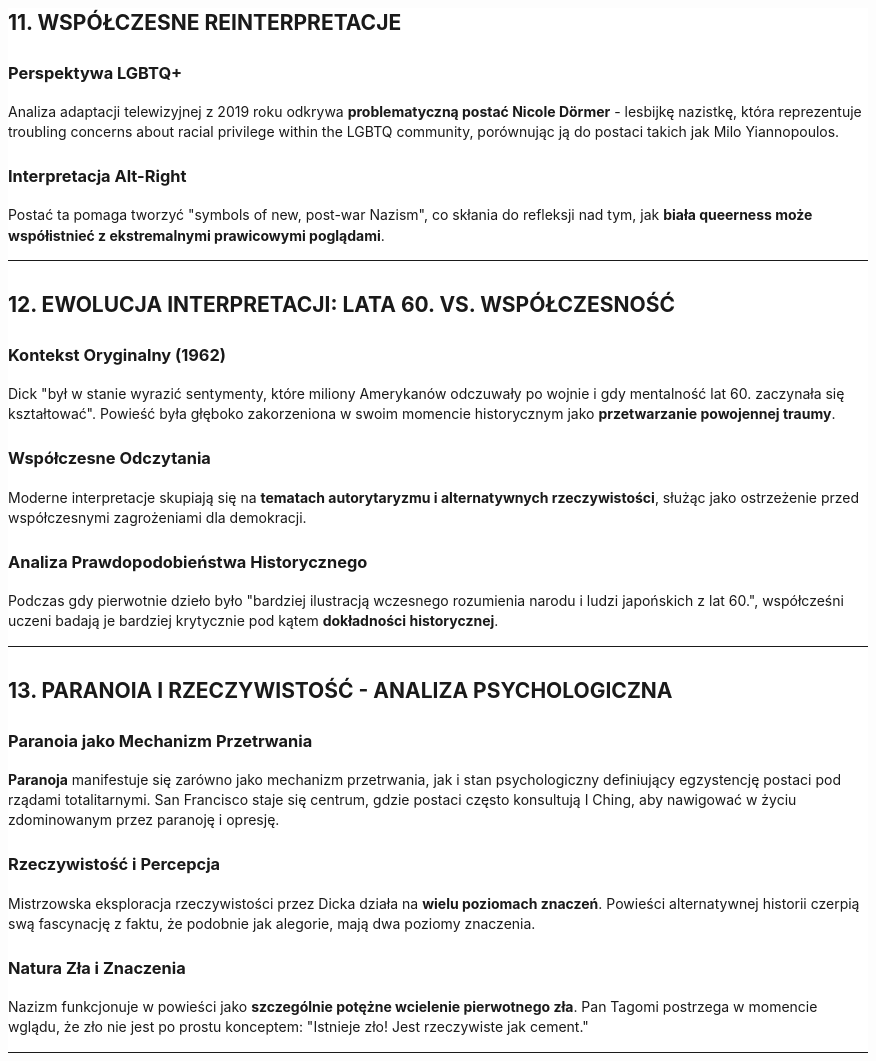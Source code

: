 
## 11. WSPÓŁCZESNE REINTERPRETACJE

### Perspektywa LGBTQ+
Analiza adaptacji telewizyjnej z 2019 roku odkrywa **problematyczną postać Nicole Dörmer** - lesbijkę nazistkę, która reprezentuje troubling concerns about racial privilege within the LGBTQ community, porównując ją do postaci takich jak Milo Yiannopoulos.

### Interpretacja Alt-Right
Postać ta pomaga tworzyć "symbols of new, post-war Nazism", co skłania do refleksji nad tym, jak **biała queerness może współistnieć z ekstremalnymi prawicowymi poglądami**.

---

## 12. EWOLUCJA INTERPRETACJI: LATA 60. VS. WSPÓŁCZESNOŚĆ

### Kontekst Oryginalny (1962)
Dick "był w stanie wyrazić sentymenty, które miliony Amerykanów odczuwały po wojnie i gdy mentalność lat 60. zaczynała się kształtować". Powieść była głęboko zakorzeniona w swoim momencie historycznym jako **przetwarzanie powojennej traumy**.

### Współczesne Odczytania
Moderne interpretacje skupiają się na **tematach autorytaryzmu i alternatywnych rzeczywistości**, służąc jako ostrzeżenie przed współczesnymi zagrożeniami dla demokracji.

### Analiza Prawdopodobieństwa Historycznego
Podczas gdy pierwotnie dzieło było "bardziej ilustracją wczesnego rozumienia narodu i ludzi japońskich z lat 60.", współcześni uczeni badają je bardziej krytycznie pod kątem **dokładności historycznej**.

---

## 13. PARANOIA I RZECZYWISTOŚĆ - ANALIZA PSYCHOLOGICZNA

### Paranoia jako Mechanizm Przetrwania
**Paranoja** manifestuje się zarówno jako mechanizm przetrwania, jak i stan psychologiczny definiujący egzystencję postaci pod rządami totalitarnymi. San Francisco staje się centrum, gdzie postaci często konsultują I Ching, aby nawigować w życiu zdominowanym przez paranoję i opresję.

### Rzeczywistość i Percepcja
Mistrzowska eksploracja rzeczywistości przez Dicka działa na **wielu poziomach znaczeń**. Powieści alternatywnej historii czerpią swą fascynację z faktu, że podobnie jak alegorie, mają dwa poziomy znaczenia.

### Natura Zła i Znaczenia
Nazizm funkcjonuje w powieści jako **szczególnie potężne wcielenie pierwotnego zła**. Pan Tagomi postrzega w momencie wglądu, że zło nie jest po prostu konceptem: "Istnieje zło! Jest rzeczywiste jak cement."

---